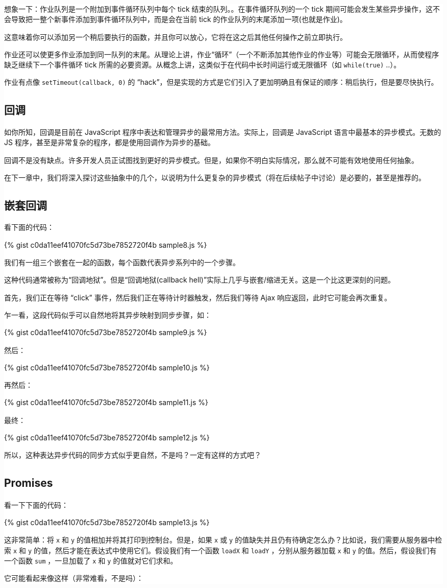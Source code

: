 想象一下：作业队列是一个附加到事件循环队列中每个 tick 结束的队列。。在事件循环队列的一个 tick 期间可能会发生某些异步操作，这不会导致把一整个新事件添加到事件循环队列中，而是会在当前 tick 的作业队列的末尾添加一项(也就是作业)。

这意味着你可以添加另一个稍后要执行的函数，并且你可以放心，它将在这之后其他任何操作之前立即执行。

作业还可以使更多作业添加到同一队列的末尾。从理论上讲，作业“循环”（一个不断添加其他作业的作业等）可能会无限循环，从而使程序缺乏继续下一个事件循环 tick 所需的必要资源。从概念上讲，这类似于在代码中长时间运行或无限循环（如 `while(true)` ..）。

作业有点像 `setTimeout(callback, 0)` 的 “hack”，但是实现的方式是它们引入了更加明确且有保证的顺序：稍后执行，但是要尽快执行。

## 回调

如你所知，回调是目前在 JavaScript 程序中表达和管理异步的最常用方法。实际上，回调是 JavaScript 语言中最基本的异步模式。无数的 JS 程序，甚至是非常复杂的程序，都是使用回调作为异步的基础。

回调不是没有缺点。许多开发人员正试图找到更好的异步模式。但是，如果你不明白实际情况，那么就不可能有效地使用任何抽象。

在下一章中，我们将深入探讨这些抽象中的几个，以说明为什么更复杂的异步模式（将在后续帖子中讨论）是必要的，甚至是推荐的。

## 嵌套回调

看下面的代码：

{% gist c0da11eef41070fc5d73be7852720f4b sample8.js %}

我们有一组三个嵌套在一起的函数，每个函数代表异步系列中的一个步骤。

这种代码通常被称为“回调地狱”。但是“回调地狱(callback hell)”实际上几乎与嵌套/缩进无关。这是一个比这更深刻的问题。

首先，我们正在等待 “click” 事件，然后我们正在等待计时器触发，然后我们等待 Ajax 响应返回，此时它可能会再次重复。

乍一看，这段代码似乎可以自然地将其异步映射到同步步骤，如：

{% gist c0da11eef41070fc5d73be7852720f4b sample9.js %}

然后：

{% gist c0da11eef41070fc5d73be7852720f4b sample10.js %}

再然后：

{% gist c0da11eef41070fc5d73be7852720f4b sample11.js %}

最终：

{% gist c0da11eef41070fc5d73be7852720f4b sample12.js %}

所以，这种表达异步代码的同步方式似乎更自然，不是吗？一定有这样的方式吧？

## Promises

看一下下面的代码：

{% gist c0da11eef41070fc5d73be7852720f4b sample13.js %}

这非常简单：将 `x` 和 `y` 的值相加并将其打印到控制台。但是，如果 `x` 或 `y` 的值缺失并且仍有待确定怎么办？比如说，我们需要从服务器中检索 `x` 和 `y` 的值，然后才能在表达式中使用它们。假设我们有一个函数 `loadX` 和 `loadY` ，分别从服务器加载 `x` 和 `y` 的值。然后，假设我们有一个函数 `sum` ，一旦加载了 `x` 和 `y` 的值就对它们求和。

它可能看起来像这样（非常难看，不是吗）：
